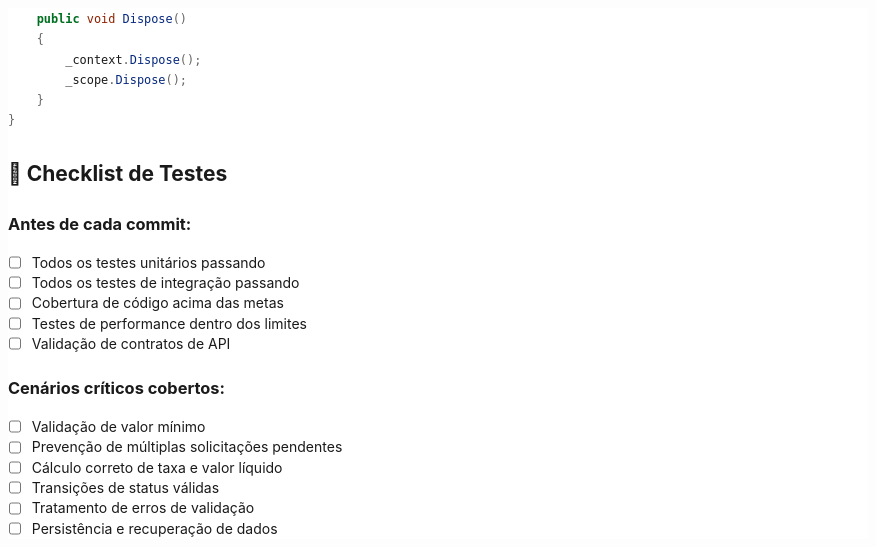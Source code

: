 ```csharp
    public void Dispose()
    {
        _context.Dispose();
        _scope.Dispose();
    }
}
```

## 📝 Checklist de Testes

### Antes de cada commit:
- [ ] Todos os testes unitários passando
- [ ] Todos os testes de integração passando
- [ ] Cobertura de código acima das metas
- [ ] Testes de performance dentro dos limites
- [ ] Validação de contratos de API

### Cenários críticos cobertos:
- [ ] Validação de valor mínimo
- [ ] Prevenção de múltiplas solicitações pendentes
- [ ] Cálculo correto de taxa e valor líquido
- [ ] Transições de status válidas
- [ ] Tratamento de erros de validação
- [ ] Persistência e recuperação de dados
